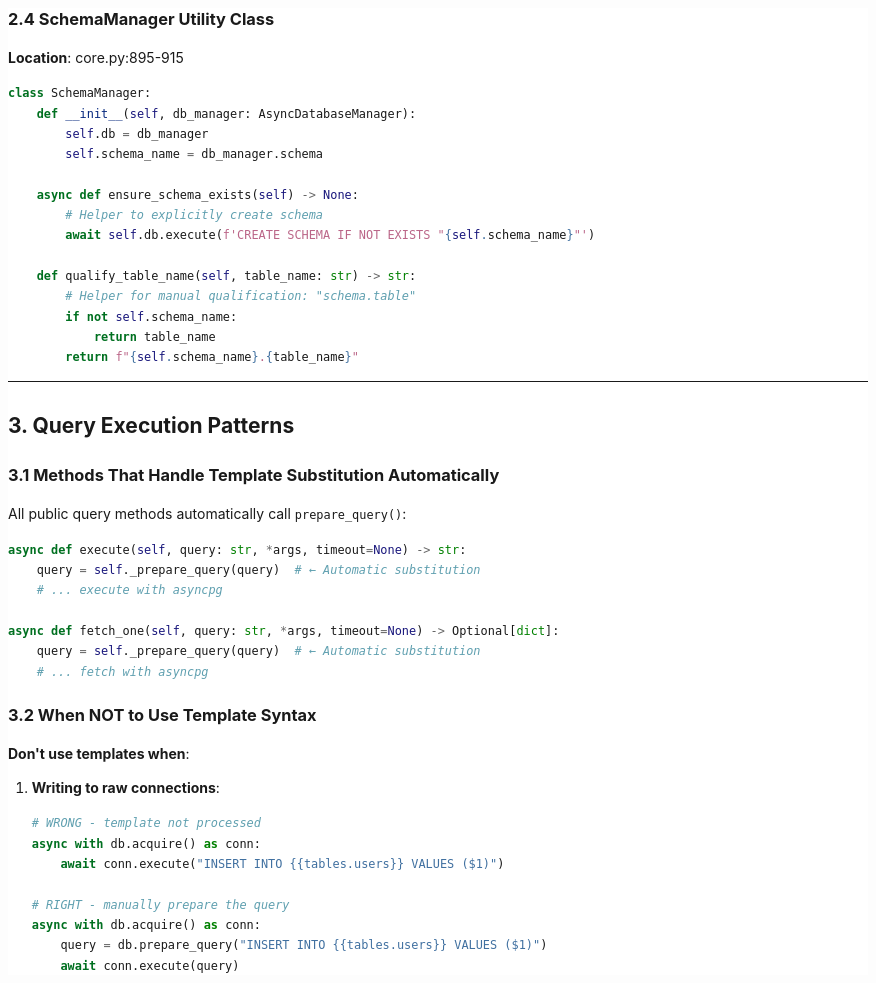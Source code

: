 ### 2.4 SchemaManager Utility Class

**Location**: core.py:895-915

```python
class SchemaManager:
    def __init__(self, db_manager: AsyncDatabaseManager):
        self.db = db_manager
        self.schema_name = db_manager.schema
    
    async def ensure_schema_exists(self) -> None:
        # Helper to explicitly create schema
        await self.db.execute(f'CREATE SCHEMA IF NOT EXISTS "{self.schema_name}"')
    
    def qualify_table_name(self, table_name: str) -> str:
        # Helper for manual qualification: "schema.table"
        if not self.schema_name:
            return table_name
        return f"{self.schema_name}.{table_name}"
```

---

## 3. Query Execution Patterns

### 3.1 Methods That Handle Template Substitution Automatically

All public query methods automatically call `prepare_query()`:

```python
async def execute(self, query: str, *args, timeout=None) -> str:
    query = self._prepare_query(query)  # ← Automatic substitution
    # ... execute with asyncpg

async def fetch_one(self, query: str, *args, timeout=None) -> Optional[dict]:
    query = self._prepare_query(query)  # ← Automatic substitution
    # ... fetch with asyncpg
```

### 3.2 When NOT to Use Template Syntax

**Don't use templates when**:

1. **Writing to raw connections**:
   ```python
   # WRONG - template not processed
   async with db.acquire() as conn:
       await conn.execute("INSERT INTO {{tables.users}} VALUES ($1)")
   
   # RIGHT - manually prepare the query
   async with db.acquire() as conn:
       query = db.prepare_query("INSERT INTO {{tables.users}} VALUES ($1)")
       await conn.execute(query)
   ```

